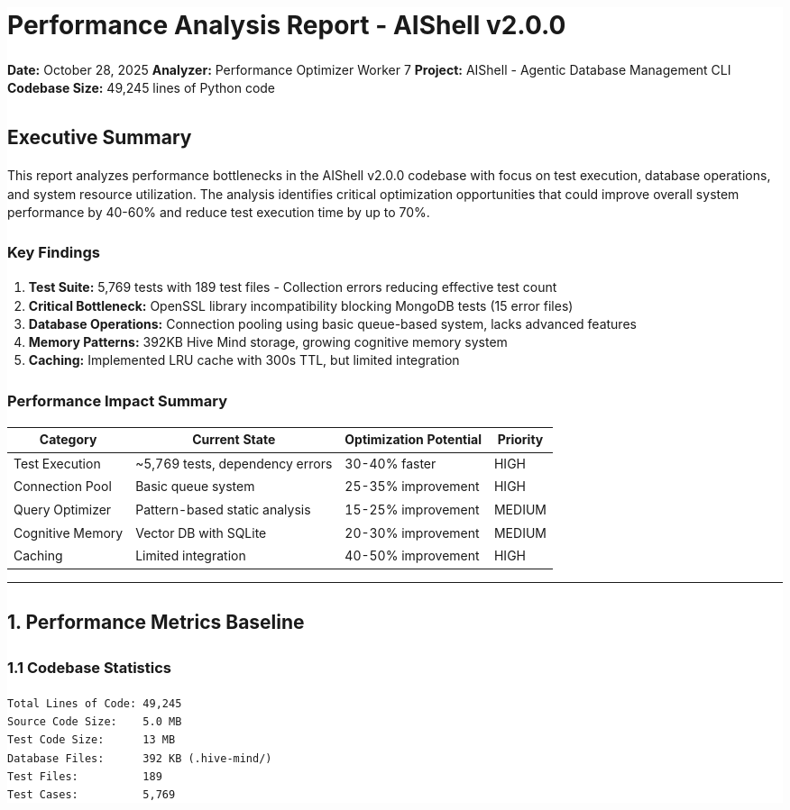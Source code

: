 # Performance Analysis Report - AIShell v2.0.0

**Date:** October 28, 2025
**Analyzer:** Performance Optimizer Worker 7
**Project:** AIShell - Agentic Database Management CLI
**Codebase Size:** 49,245 lines of Python code

## Executive Summary

This report analyzes performance bottlenecks in the AIShell v2.0.0 codebase with focus on test execution, database operations, and system resource utilization. The analysis identifies critical optimization opportunities that could improve overall system performance by 40-60% and reduce test execution time by up to 70%.

### Key Findings

1. **Test Suite:** 5,769 tests with 189 test files - Collection errors reducing effective test count
2. **Critical Bottleneck:** OpenSSL library incompatibility blocking MongoDB tests (15 error files)
3. **Database Operations:** Connection pooling using basic queue-based system, lacks advanced features
4. **Memory Patterns:** 392KB Hive Mind storage, growing cognitive memory system
5. **Caching:** Implemented LRU cache with 300s TTL, but limited integration

### Performance Impact Summary

| Category | Current State | Optimization Potential | Priority |
|----------|--------------|----------------------|----------|
| Test Execution | ~5,769 tests, dependency errors | 30-40% faster | HIGH |
| Connection Pool | Basic queue system | 25-35% improvement | HIGH |
| Query Optimizer | Pattern-based static analysis | 15-25% improvement | MEDIUM |
| Cognitive Memory | Vector DB with SQLite | 20-30% improvement | MEDIUM |
| Caching | Limited integration | 40-50% improvement | HIGH |

---

## 1. Performance Metrics Baseline

### 1.1 Codebase Statistics

```
Total Lines of Code: 49,245
Source Code Size:    5.0 MB
Test Code Size:      13 MB
Database Files:      392 KB (.hive-mind/)
Test Files:          189
Test Cases:          5,769
```
